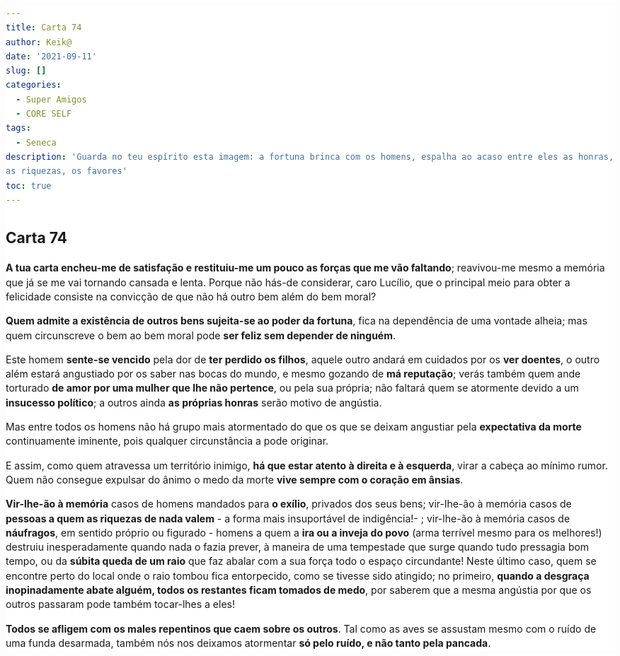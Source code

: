 ```yaml
---
title: Carta 74
author: Keik@
date: '2021-09-11'
slug: []
categories:
  - Super Amigos
  - CORE SELF
tags:
  - Seneca
description: 'Guarda no teu espírito esta imagem: a fortuna brinca com os homens, espalha ao acaso entre eles as honras, as riquezas, os favores'
toc: true
---
```


## Carta 74

**A tua carta encheu-me de satisfação e restituiu-me um pouco as forças que me vão faltando**; reavivou-me mesmo a memória que já se me vai tornando cansada e lenta. Porque não hás-de considerar, caro Lucílio, que o principal meio para obter a felicidade consiste na convicção de que não há outro bem além do bem moral?

**Quem admite a existência de outros bens sujeita-se ao poder da fortuna**, fica na dependência de uma vontade alheia; mas quem circunscreve o bem ao bem moral pode **ser feliz sem depender de ninguém**.

Este homem **sente-se vencido** pela dor de **ter perdido os filhos**, aquele outro andará em cuidados por os **ver doentes**, o outro além estará angustiado por os saber nas bocas do mundo, e mesmo gozando de **má reputação**; verás também quem ande torturado **de amor por uma mulher que lhe não pertence**, ou pela sua própria; não faltará quem se atormente devido a um **insucesso político**; a outros ainda **as próprias honras** serão motivo de angústia.

Mas entre todos os homens não há grupo mais atormentado do que os que se deixam angustiar pela **expectativa da morte** continuamente iminente, pois qualquer circunstância a pode originar.

E assim, como quem atravessa um território inimigo, **há que estar atento à direita e à esquerda**, virar a cabeça ao mínimo rumor. Quem não consegue expulsar do ânimo o medo da morte **vive sempre com o coração em ânsias**.

**Vir-lhe-ão à memória** casos de homens mandados para **o exílio**, privados dos seus bens; vir-lhe-ão à memória casos de **pessoas a quem as riquezas de nada valem** - a forma mais insuportável de indigência!- ; vir-lhe-ão à memória casos de **náufragos**, em sentido próprio ou figurado - homens a quem a **ira ou a inveja do povo** (arma terrível mesmo para os melhores!) destruiu inesperadamente quando nada o fazia prever, à maneira de uma tempestade que surge quando tudo pressagia bom tempo, ou da **súbita queda de um raio** que faz abalar com a sua força todo o espaço circundante! Neste último caso, quem se encontre perto do local onde o raio tombou fica entorpecido, como se tivesse sido atingido; no primeiro, **quando a desgraça inopinadamente abate alguém, todos os restantes ficam tomados de medo**, por saberem que a mesma angústia por que os outros passaram pode também tocar-lhes a eles!

**Todos se afligem com os males repentinos que caem sobre os outros**. Tal como as aves se assustam mesmo com o ruído de uma funda desarmada, também nós nos deixamos atormentar **só pelo ruído, e não tanto pela pancada**.
